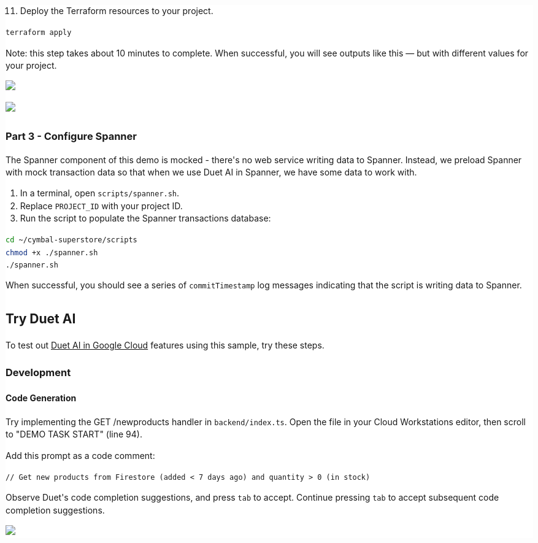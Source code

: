 11. Deploy the Terraform resources to your project. 

```
terraform apply
```

Note: this step takes about 10 minutes to complete. 
When successful, you will see outputs like this — but with different values for your project.

![](assets/tf-results.png)




![](assets/new-arrivals-mock.png)


### Part 3 - Configure Spanner

The Spanner component of this demo is mocked - there's no web service writing data to Spanner. Instead, we preload Spanner with mock transaction data so that when we use Duet AI in Spanner, we have some data to work with.

1. In a terminal, open `scripts/spanner.sh`. 
2. Replace `PROJECT_ID` with your project ID.
3. Run the script to populate the Spanner transactions database: 

```bash
cd ~/cymbal-superstore/scripts
chmod +x ./spanner.sh
./spanner.sh
```

When successful, you should see a series of `commitTimestamp` log messages indicating that the script is writing data to Spanner.

## Try Duet AI

To test out [Duet AI in Google Cloud](https://cloud.google.com/duet-ai) features using this sample, try these steps.

### Development

#### Code Generation

Try implementing the GET /newproducts handler in `backend/index.ts`. Open the file in your Cloud Workstations editor, then scroll to "DEMO TASK START" (line 94). 

Add this prompt as a code comment:

```
// Get new products from Firestore (added < 7 days ago) and quantity > 0 (in stock)
```

Observe Duet's code completion suggestions, and press `tab` to accept. Continue pressing `tab` to accept subsequent code completion suggestions.

![](/assets/demo-code-completion.gif)

